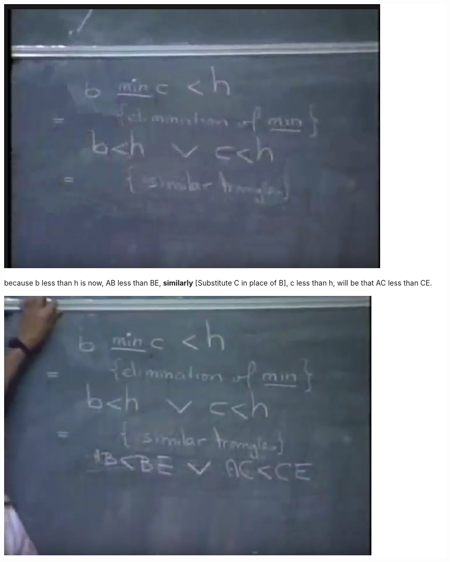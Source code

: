 ![a.22](a.22.png)

because b less than h is now, AB less than BE, **similarly** [Substitute C in place of B], c less than h, will be that AC less than CE.

![a.23](a.23.png)
